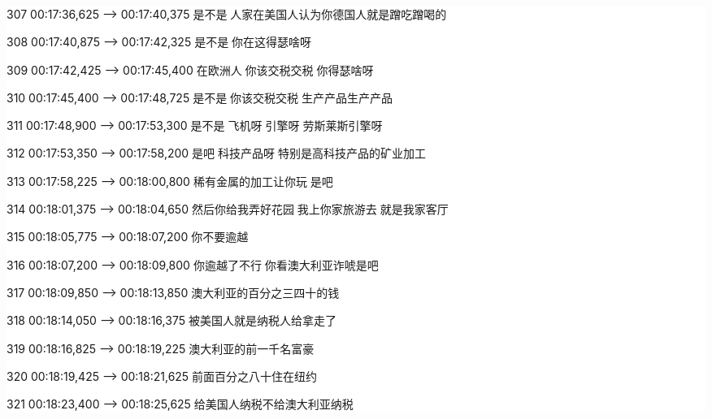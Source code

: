 307
00:17:36,625 –&gt; 00:17:40,375
是不是 人家在美国人认为你德国人就是蹭吃蹭喝的
 
308
00:17:40,875 –&gt; 00:17:42,325
是不是 你在这得瑟啥呀
 
309
00:17:42,425 –&gt; 00:17:45,400
在欧洲人 你该交税交税 你得瑟啥呀
 
310
00:17:45,400 –&gt; 00:17:48,725
是不是 你该交税交税 生产产品生产产品
 
311
00:17:48,900 –&gt; 00:17:53,300
是不是 飞机呀 引擎呀 劳斯莱斯引擎呀
 
312
00:17:53,350 –&gt; 00:17:58,200
是吧 科技产品呀 特别是高科技产品的矿业加工
 
313
00:17:58,225 –&gt; 00:18:00,800
稀有金属的加工让你玩 是吧
 
314
00:18:01,375 –&gt; 00:18:04,650
然后你给我弄好花园 我上你家旅游去 就是我家客厅
 
315
00:18:05,775 –&gt; 00:18:07,200
你不要逾越
 
316
00:18:07,200 –&gt; 00:18:09,800
你逾越了不行 你看澳大利亚诈唬是吧
 
317
00:18:09,850 –&gt; 00:18:13,850
澳大利亚的百分之三四十的钱
 
318
00:18:14,050 –&gt; 00:18:16,375
被美国人就是纳税人给拿走了
 
319
00:18:16,825 –&gt; 00:18:19,225
澳大利亚的前一千名富豪
 
320
00:18:19,425 –&gt; 00:18:21,625
前面百分之八十住在纽约
 
321
00:18:23,400 –&gt; 00:18:25,625
给美国人纳税不给澳大利亚纳税
 